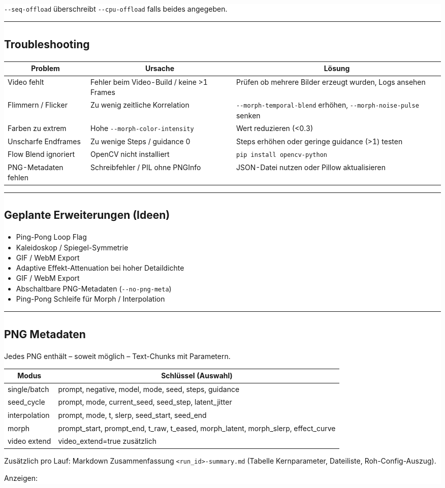 `--seq-offload` überschreibt `--cpu-offload` falls beides angegeben.

---

## Troubleshooting

| Problem | Ursache | Lösung |
|---------|---------|-------|
| Video fehlt | Fehler beim Video-Build / keine >1 Frames | Prüfen ob mehrere Bilder erzeugt wurden, Logs ansehen |
| Flimmern / Flicker | Zu wenig zeitliche Korrelation | `--morph-temporal-blend` erhöhen, `--morph-noise-pulse` senken |
| Farben zu extrem | Hohe `--morph-color-intensity` | Wert reduzieren (<0.3) |
| Unscharfe Endframes | Zu wenige Steps / guidance 0 | Steps erhöhen oder geringe guidance (>1) testen |
| Flow Blend ignoriert | OpenCV nicht installiert | `pip install opencv-python` |
| PNG-Metadaten fehlen | Schreibfehler / PIL ohne PNGInfo | JSON-Datei nutzen oder Pillow aktualisieren |

---

## Geplante Erweiterungen (Ideen)

- Ping-Pong Loop Flag
- Kaleidoskop / Spiegel-Symmetrie
- GIF / WebM Export
- Adaptive Effekt-Attenuation bei hoher Detaildichte
- GIF / WebM Export
- Abschaltbare PNG-Metadaten (`--no-png-meta`)
- Ping-Pong Schleife für Morph / Interpolation

---

## PNG Metadaten

Jedes PNG enthält – soweit möglich – Text-Chunks mit Parametern.

| Modus | Schlüssel (Auswahl) |
|-------|---------------------|
| single/batch | prompt, negative, model, mode, seed, steps, guidance |
| seed_cycle | prompt, mode, current_seed, seed_step, latent_jitter |
| interpolation | prompt, mode, t, slerp, seed_start, seed_end |
| morph | prompt_start, prompt_end, t_raw, t_eased, morph_latent, morph_slerp, effect_curve |
| video extend | video_extend=true zusätzlich |

Zusätzlich pro Lauf: Markdown Zusammenfassung `<run_id>-summary.md` (Tabelle Kernparameter, Dateiliste, Roh-Config-Auszug).

Anzeigen:
